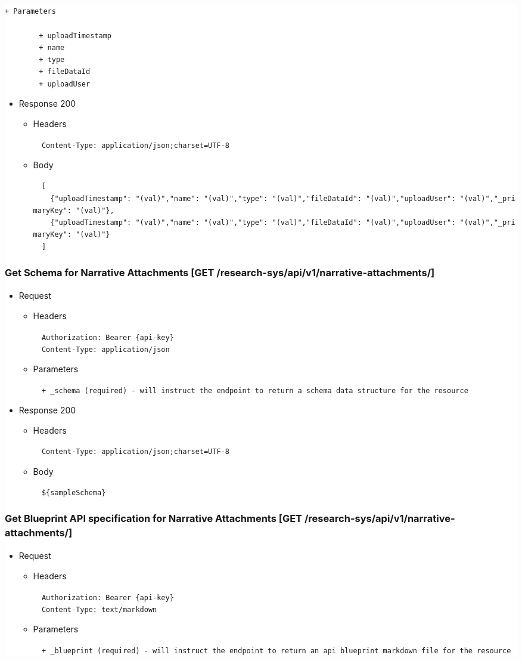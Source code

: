     + Parameters
    
            + uploadTimestamp
            + name
            + type
            + fileDataId
            + uploadUser
 

+ Response 200
    + Headers

            Content-Type: application/json;charset=UTF-8

    + Body
    
            [
              {"uploadTimestamp": "(val)","name": "(val)","type": "(val)","fileDataId": "(val)","uploadUser": "(val)","_primaryKey": "(val)"},
              {"uploadTimestamp": "(val)","name": "(val)","type": "(val)","fileDataId": "(val)","uploadUser": "(val)","_primaryKey": "(val)"}
            ]
			
### Get Schema for Narrative Attachments [GET /research-sys/api/v1/narrative-attachments/]
	 
+ Request

    + Headers

            Authorization: Bearer {api-key}
            Content-Type: application/json
    
    + Parameters

            + _schema (required) - will instruct the endpoint to return a schema data structure for the resource

+ Response 200
    + Headers

            Content-Type: application/json;charset=UTF-8

    + Body
    
            ${sampleSchema}
		
### Get Blueprint API specification for Narrative Attachments [GET /research-sys/api/v1/narrative-attachments/]
	 
+ Request

    + Headers

            Authorization: Bearer {api-key}
            Content-Type: text/markdown
    
    + Parameters
    
            + _blueprint (required) - will instruct the endpoint to return an api blueprint markdown file for the resource
